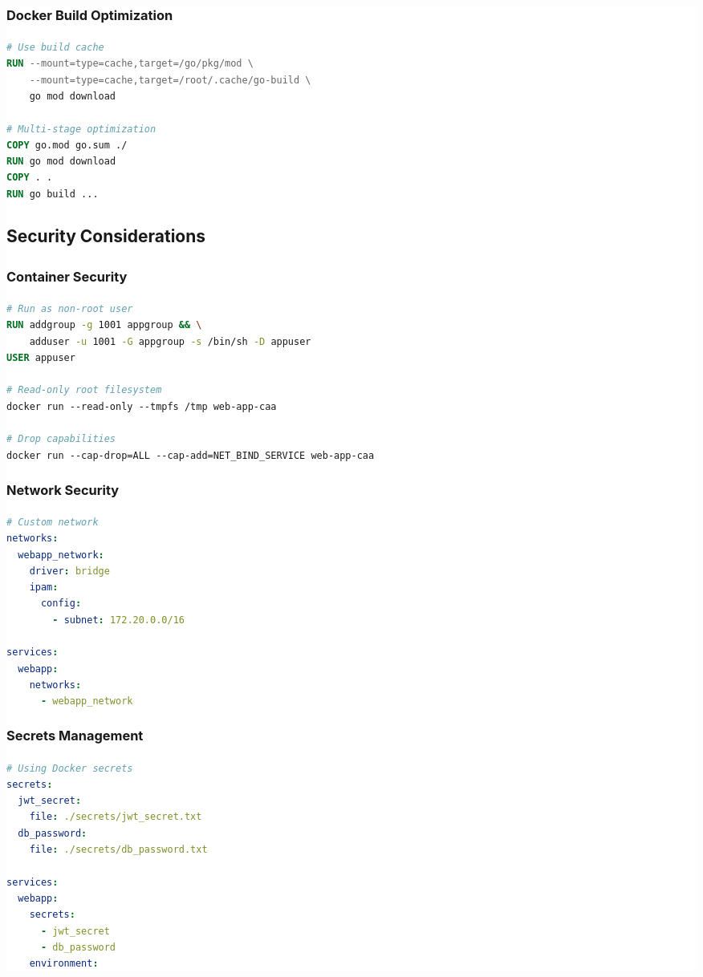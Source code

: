 ### Docker Build Optimization

```dockerfile
# Use build cache
RUN --mount=type=cache,target=/go/pkg/mod \
    --mount=type=cache,target=/root/.cache/go-build \
    go mod download

# Multi-stage optimization
COPY go.mod go.sum ./
RUN go mod download
COPY . .
RUN go build ...
```

## Security Considerations

### Container Security

```dockerfile
# Run as non-root user
RUN addgroup -g 1001 appgroup && \
    adduser -u 1001 -G appgroup -s /bin/sh -D appuser
USER appuser

# Read-only root filesystem
docker run --read-only --tmpfs /tmp web-app-caa

# Drop capabilities
docker run --cap-drop=ALL --cap-add=NET_BIND_SERVICE web-app-caa
```

### Network Security

```yaml
# Custom network
networks:
  webapp_network:
    driver: bridge
    ipam:
      config:
        - subnet: 172.20.0.0/16

services:
  webapp:
    networks:
      - webapp_network
```

### Secrets Management

```yaml
# Using Docker secrets
secrets:
  jwt_secret:
    file: ./secrets/jwt_secret.txt
  db_password:
    file: ./secrets/db_password.txt

services:
  webapp:
    secrets:
      - jwt_secret
      - db_password
    environment:
```